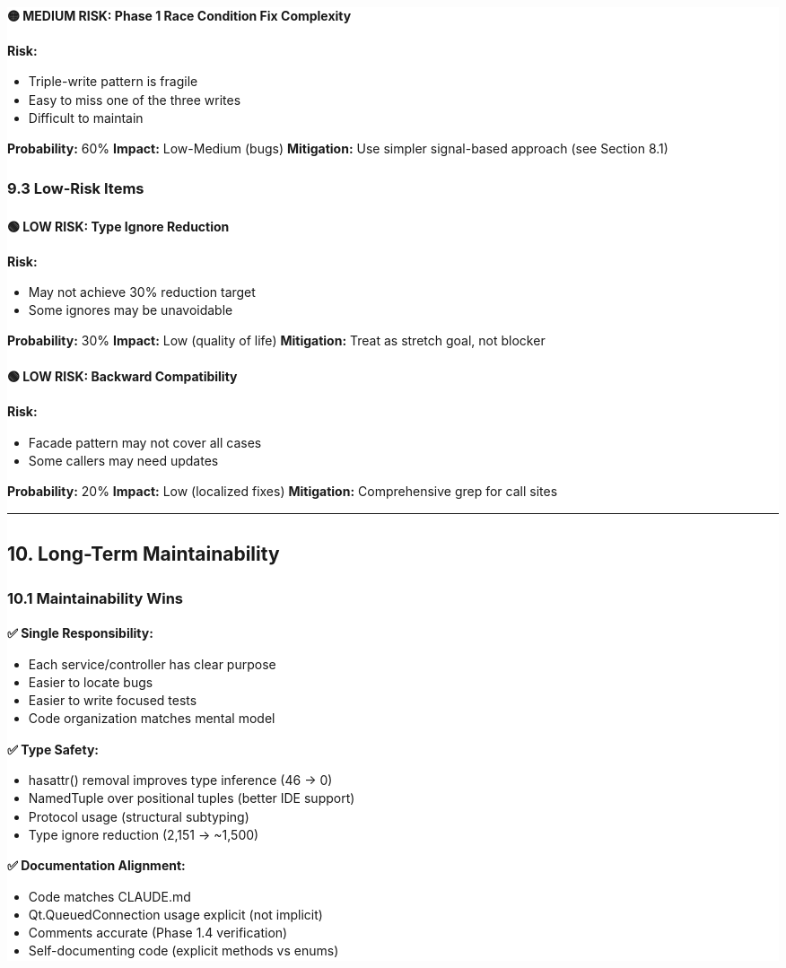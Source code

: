 #### 🟡 MEDIUM RISK: Phase 1 Race Condition Fix Complexity

**Risk:**
- Triple-write pattern is fragile
- Easy to miss one of the three writes
- Difficult to maintain

**Probability:** 60%
**Impact:** Low-Medium (bugs)
**Mitigation:** Use simpler signal-based approach (see Section 8.1)

### 9.3 Low-Risk Items

#### 🟢 LOW RISK: Type Ignore Reduction

**Risk:**
- May not achieve 30% reduction target
- Some ignores may be unavoidable

**Probability:** 30%
**Impact:** Low (quality of life)
**Mitigation:** Treat as stretch goal, not blocker

#### 🟢 LOW RISK: Backward Compatibility

**Risk:**
- Facade pattern may not cover all cases
- Some callers may need updates

**Probability:** 20%
**Impact:** Low (localized fixes)
**Mitigation:** Comprehensive grep for call sites

---

## 10. Long-Term Maintainability

### 10.1 Maintainability Wins

**✅ Single Responsibility:**
- Each service/controller has clear purpose
- Easier to locate bugs
- Easier to write focused tests
- Code organization matches mental model

**✅ Type Safety:**
- hasattr() removal improves type inference (46 → 0)
- NamedTuple over positional tuples (better IDE support)
- Protocol usage (structural subtyping)
- Type ignore reduction (2,151 → ~1,500)

**✅ Documentation Alignment:**
- Code matches CLAUDE.md
- Qt.QueuedConnection usage explicit (not implicit)
- Comments accurate (Phase 1.4 verification)
- Self-documenting code (explicit methods vs enums)
